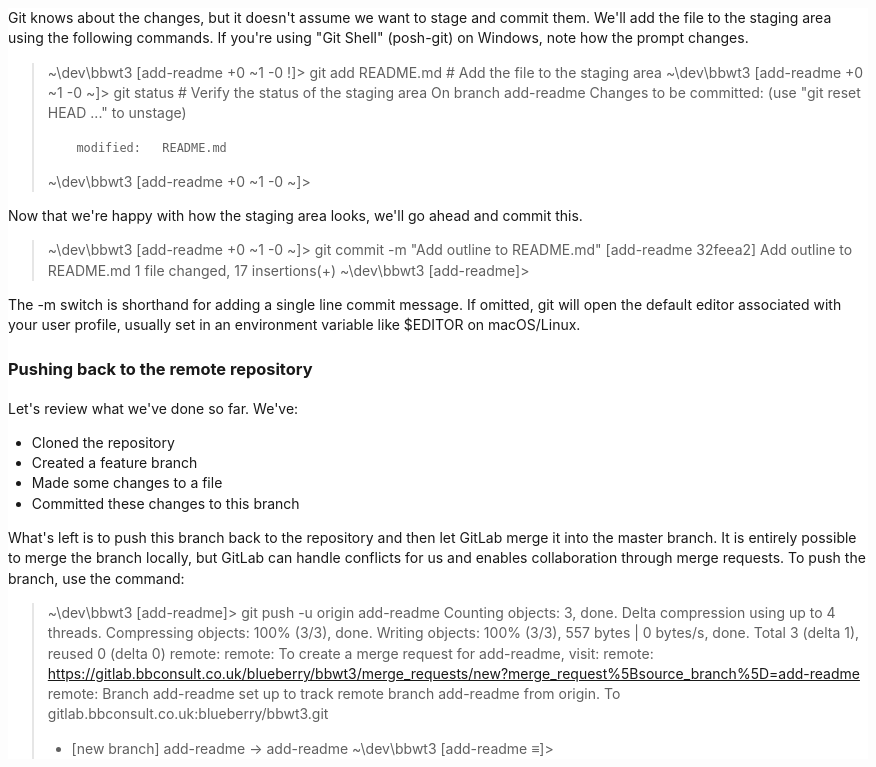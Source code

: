 Git knows about the changes, but it doesn't assume we want to stage and commit them. We'll add the file to the staging area using the following commands. If you're using "Git Shell" (posh-git) on Windows, note how the prompt changes.

> ~\dev\bbwt3 [add-readme +0 ~1 -0 !]> git add README.md # Add the file to the staging area
> ~\dev\bbwt3 [add-readme +0 ~1 -0 ~]> git status # Verify the status of the staging area
> On branch add-readme
> Changes to be committed:
>   (use "git reset HEAD <file>..." to unstage)
>  
>         modified:   README.md
>  
> ~\dev\bbwt3 [add-readme +0 ~1 -0 ~]>

Now that we're happy with how the staging area looks, we'll go ahead and commit this.

> ~\dev\bbwt3 [add-readme +0 ~1 -0 ~]> git commit -m "Add outline to README.md"
> [add-readme 32feea2] Add outline to README.md
>  1 file changed, 17 insertions(+)
> ~\dev\bbwt3 [add-readme]>
> 

  The -m switch is shorthand for adding a single line commit message. If omitted, git will open the default editor associated with your user profile, usually set in an environment variable like $EDITOR on macOS/Linux.

### Pushing back to the remote repository

  Let's review what we've done so far. We've:

- Cloned the repository
- Created a feature branch
- Made some changes to a file
- Committed these changes to this branch

What's left is to push this branch back to the repository and then let GitLab merge it into the master branch. It is entirely possible to merge the branch locally, but GitLab can handle conflicts for us and enables collaboration through merge requests. To push the branch, use the command:

> ~\dev\bbwt3 [add-readme]> git push -u origin add-readme
> Counting objects: 3, done.
> Delta compression using up to 4 threads.
> Compressing objects: 100% (3/3), done.
> Writing objects: 100% (3/3), 557 bytes | 0 bytes/s, done.
> Total 3 (delta 1), reused 0 (delta 0)
> remote:
> remote: To create a merge request for add-readme, visit:
> remote:   https://gitlab.bbconsult.co.uk/blueberry/bbwt3/merge_requests/new?merge_request%5Bsource_branch%5D=add-readme
> remote:
> Branch add-readme set up to track remote branch add-readme from origin.
> To gitlab.bbconsult.co.uk:blueberry/bbwt3.git
>  * [new branch]      add-readme -> add-readme
> ~\dev\bbwt3 [add-readme ≡]>
